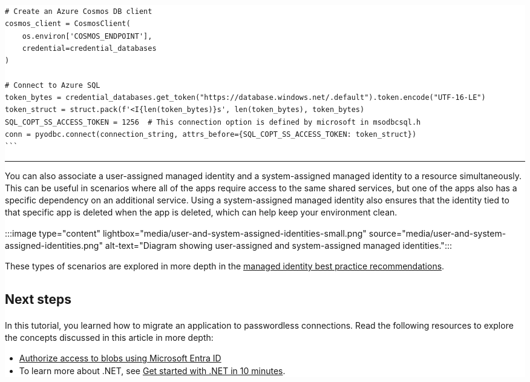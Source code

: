     # Create an Azure Cosmos DB client
    cosmos_client = CosmosClient(
        os.environ['COSMOS_ENDPOINT'],
        credential=credential_databases
    )

    # Connect to Azure SQL
    token_bytes = credential_databases.get_token("https://database.windows.net/.default").token.encode("UTF-16-LE")
    token_struct = struct.pack(f'<I{len(token_bytes)}s', len(token_bytes), token_bytes)
    SQL_COPT_SS_ACCESS_TOKEN = 1256  # This connection option is defined by microsoft in msodbcsql.h
    conn = pyodbc.connect(connection_string, attrs_before={SQL_COPT_SS_ACCESS_TOKEN: token_struct})
    ```

---

You can also associate a user-assigned managed identity and a system-assigned managed identity to a resource simultaneously. This can be useful in scenarios where all of the apps require access to the same shared services, but one of the apps also has a specific dependency on an additional service. Using a system-assigned managed identity also ensures that the identity tied to that specific app is deleted when the app is deleted, which can help keep your environment clean.

:::image type="content" lightbox="media/user-and-system-assigned-identities-small.png" source="media/user-and-system-assigned-identities.png" alt-text="Diagram showing user-assigned and system-assigned managed identities.":::

These types of scenarios are explored in more depth in the [managed identity best practice recommendations](/entra/identity/managed-identities-azure-resources/managed-identity-best-practice-recommendations).

## Next steps

In this tutorial, you learned how to migrate an application to passwordless connections. Read the following resources to explore the concepts discussed in this article in more depth:

* [Authorize access to blobs using Microsoft Entra ID](../blobs/authorize-access-azure-active-directory.md)
* To learn more about .NET, see [Get started with .NET in 10 minutes](https://dotnet.microsoft.com/learn/dotnet/hello-world-tutorial/intro).
